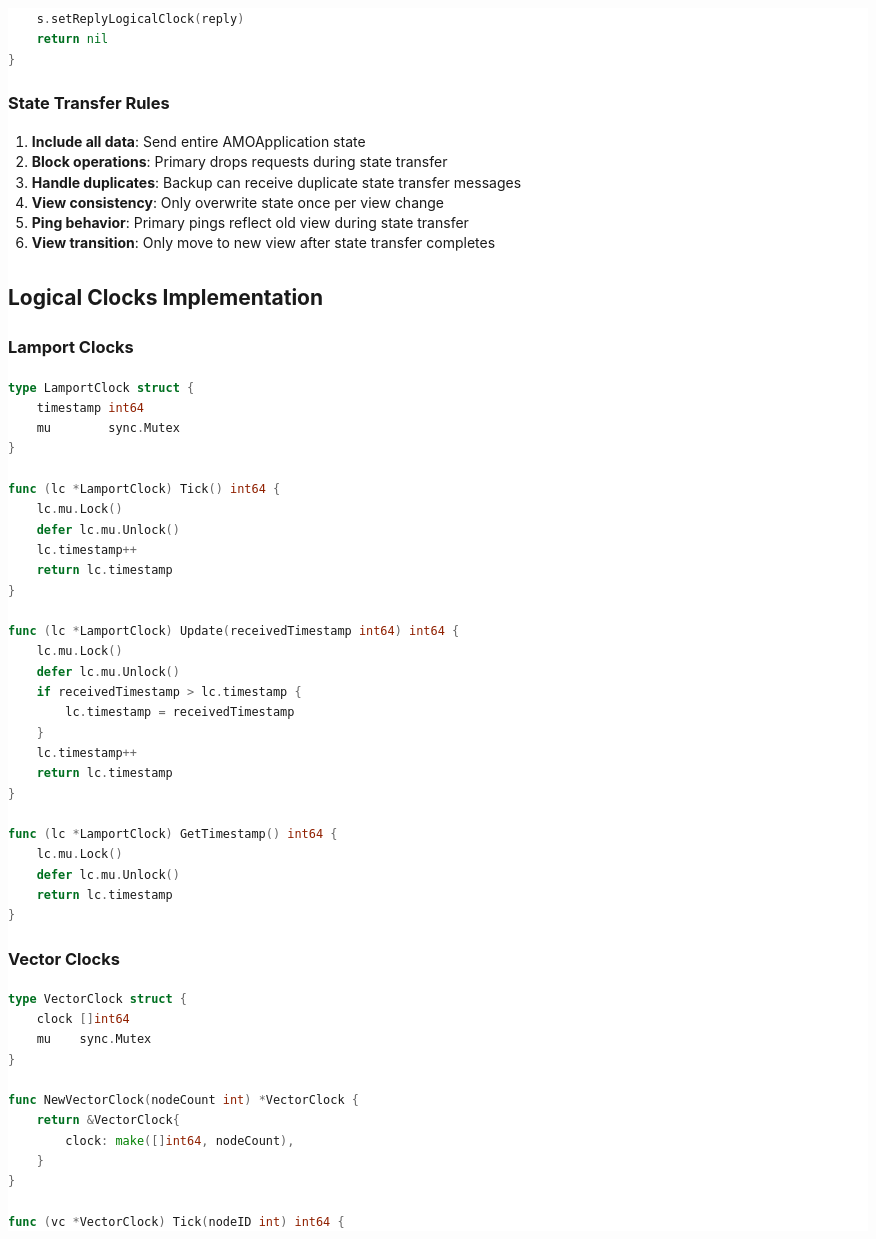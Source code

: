 ```go
    s.setReplyLogicalClock(reply)
    return nil
}
```

### State Transfer Rules

1. **Include all data**: Send entire AMOApplication state
2. **Block operations**: Primary drops requests during state transfer
3. **Handle duplicates**: Backup can receive duplicate state transfer messages
4. **View consistency**: Only overwrite state once per view change
5. **Ping behavior**: Primary pings reflect old view during state transfer
6. **View transition**: Only move to new view after state transfer completes

## Logical Clocks Implementation

### Lamport Clocks

```go
type LamportClock struct {
    timestamp int64
    mu        sync.Mutex
}

func (lc *LamportClock) Tick() int64 {
    lc.mu.Lock()
    defer lc.mu.Unlock()
    lc.timestamp++
    return lc.timestamp
}

func (lc *LamportClock) Update(receivedTimestamp int64) int64 {
    lc.mu.Lock()
    defer lc.mu.Unlock()
    if receivedTimestamp > lc.timestamp {
        lc.timestamp = receivedTimestamp
    }
    lc.timestamp++
    return lc.timestamp
}

func (lc *LamportClock) GetTimestamp() int64 {
    lc.mu.Lock()
    defer lc.mu.Unlock()
    return lc.timestamp
}
```

### Vector Clocks

```go
type VectorClock struct {
    clock []int64
    mu    sync.Mutex
}

func NewVectorClock(nodeCount int) *VectorClock {
    return &VectorClock{
        clock: make([]int64, nodeCount),
    }
}

func (vc *VectorClock) Tick(nodeID int) int64 {
```